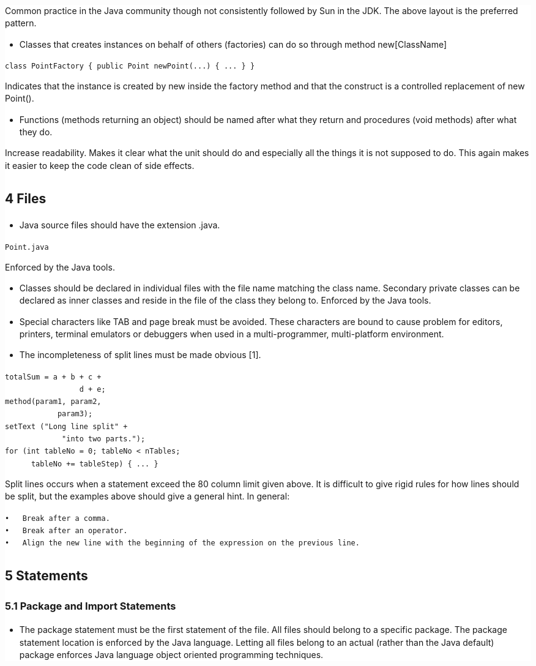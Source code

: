 Common practice in the Java community though not consistently followed by Sun in the JDK. The above layout is the preferred pattern. 
- Classes that creates instances on behalf of others (factories) can do so through method new[ClassName] 
```
class PointFactory { public Point newPoint(...) { ... } } 
```
Indicates that the instance is created by new inside the factory method and that the construct is a controlled replacement of new Point(). 
- Functions (methods returning an object) should be named after what they return and procedures (void methods) after what they do. 

Increase readability. Makes it clear what the unit should do and especially all the things it is not supposed to do. This again makes it easier to keep the code clean of side effects. 


## 4 Files 
- Java source files should have the extension .java. 
```
Point.java 
```
Enforced by the Java tools. 
- Classes should be declared in individual files with the file name matching the class name. Secondary private classes can be declared as inner classes and reside in the file of the class they belong to. 
Enforced by the Java tools. 

- Special characters like TAB and page break must be avoided. 
These characters are bound to cause problem for editors, printers, terminal emulators or debuggers when used in a multi-programmer, multi-platform environment. 

- The incompleteness of split lines must be made obvious [1]. 
```
totalSum = a + b + c + 
                 d + e; 
method(param1, param2, 
            param3); 
setText ("Long line split" + 
             "into two parts."); 
for (int tableNo = 0; tableNo < nTables; 
      tableNo += tableStep) { ... } 
```
Split lines occurs when a statement exceed the 80 column limit given above. It is difficult to give rigid rules for how lines should be split, but the examples above should give a general hint. 
In general: 
```
•	Break after a comma. 
•	Break after an operator.
•	Align the new line with the beginning of the expression on the previous line.
```

## 5 Statements 
### 5.1 Package and Import Statements 
- The package statement must be the first statement of the file. All files should belong to a specific package. 
The package statement location is enforced by the Java language. Letting all files belong to an actual (rather than the Java default) package enforces Java language object oriented programming techniques. 
